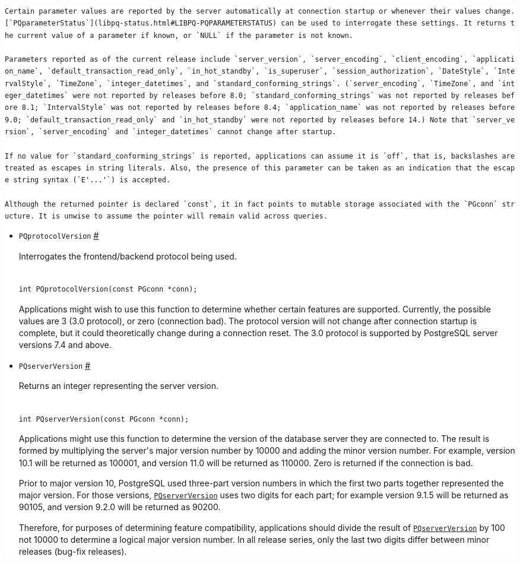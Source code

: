     Certain parameter values are reported by the server automatically at connection startup or whenever their values change. [`PQparameterStatus`](libpq-status.html#LIBPQ-PQPARAMETERSTATUS) can be used to interrogate these settings. It returns the current value of a parameter if known, or `NULL` if the parameter is not known.

    Parameters reported as of the current release include `server_version`, `server_encoding`, `client_encoding`, `application_name`, `default_transaction_read_only`, `in_hot_standby`, `is_superuser`, `session_authorization`, `DateStyle`, `IntervalStyle`, `TimeZone`, `integer_datetimes`, and `standard_conforming_strings`. (`server_encoding`, `TimeZone`, and `integer_datetimes` were not reported by releases before 8.0; `standard_conforming_strings` was not reported by releases before 8.1; `IntervalStyle` was not reported by releases before 8.4; `application_name` was not reported by releases before 9.0; `default_transaction_read_only` and `in_hot_standby` were not reported by releases before 14.) Note that `server_version`, `server_encoding` and `integer_datetimes` cannot change after startup.

    If no value for `standard_conforming_strings` is reported, applications can assume it is `off`, that is, backslashes are treated as escapes in string literals. Also, the presence of this parameter can be taken as an indication that the escape string syntax (`E'...'`) is accepted.

    Although the returned pointer is declared `const`, it in fact points to mutable storage associated with the `PGconn` structure. It is unwise to assume the pointer will remain valid across queries.

*   `PQprotocolVersion`[]() [#](#LIBPQ-PQPROTOCOLVERSION)

    Interrogates the frontend/backend protocol being used.

    ```

    int PQprotocolVersion(const PGconn *conn);
    ```

    Applications might wish to use this function to determine whether certain features are supported. Currently, the possible values are 3 (3.0 protocol), or zero (connection bad). The protocol version will not change after connection startup is complete, but it could theoretically change during a connection reset. The 3.0 protocol is supported by PostgreSQL server versions 7.4 and above.

*   `PQserverVersion`[]() [#](#LIBPQ-PQSERVERVERSION)

    Returns an integer representing the server version.

    ```

    int PQserverVersion(const PGconn *conn);
    ```

    Applications might use this function to determine the version of the database server they are connected to. The result is formed by multiplying the server's major version number by 10000 and adding the minor version number. For example, version 10.1 will be returned as 100001, and version 11.0 will be returned as 110000. Zero is returned if the connection is bad.

    Prior to major version 10, PostgreSQL used three-part version numbers in which the first two parts together represented the major version. For those versions, [`PQserverVersion`](libpq-status.html#LIBPQ-PQSERVERVERSION) uses two digits for each part; for example version 9.1.5 will be returned as 90105, and version 9.2.0 will be returned as 90200.

    Therefore, for purposes of determining feature compatibility, applications should divide the result of [`PQserverVersion`](libpq-status.html#LIBPQ-PQSERVERVERSION) by 100 not 10000 to determine a logical major version number. In all release series, only the last two digits differ between minor releases (bug-fix releases).
